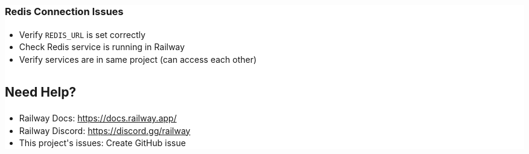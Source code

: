 ### Redis Connection Issues

- Verify `REDIS_URL` is set correctly
- Check Redis service is running in Railway
- Verify services are in same project (can access each other)

## Need Help?

- Railway Docs: https://docs.railway.app/
- Railway Discord: https://discord.gg/railway
- This project's issues: Create GitHub issue
